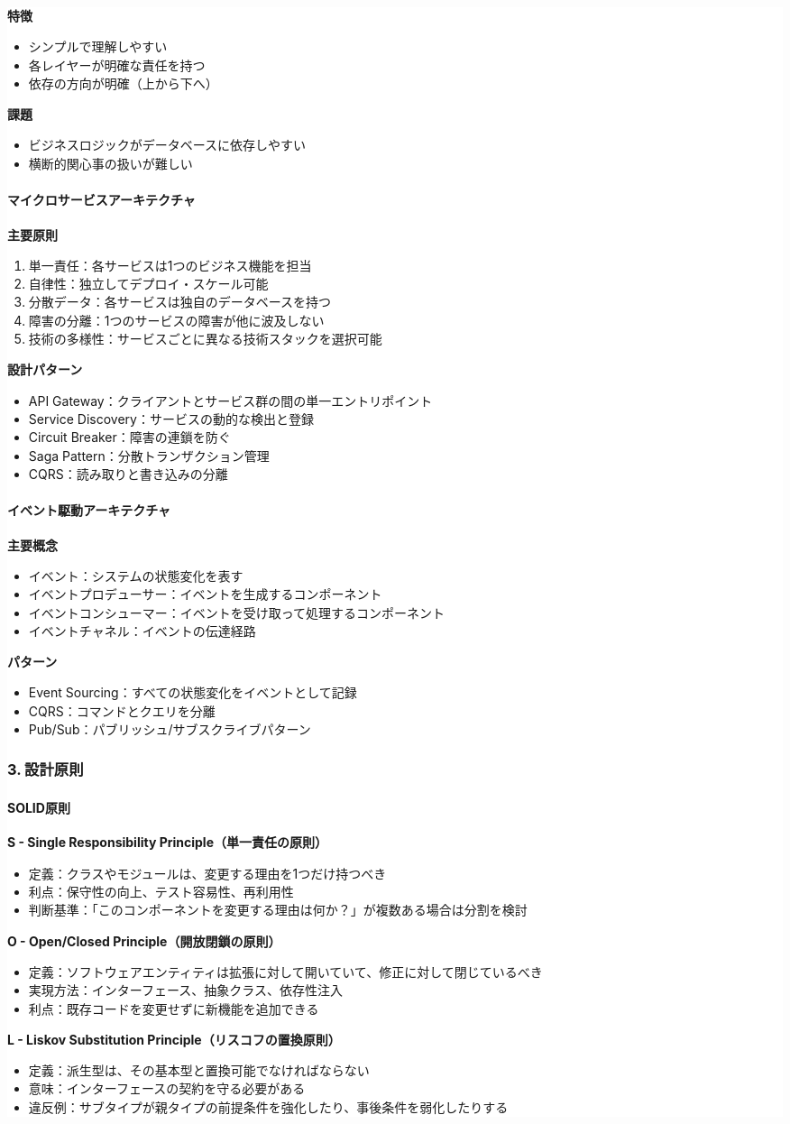 **特徴**
- シンプルで理解しやすい
- 各レイヤーが明確な責任を持つ
- 依存の方向が明確（上から下へ）

**課題**
- ビジネスロジックがデータベースに依存しやすい
- 横断的関心事の扱いが難しい

#### マイクロサービスアーキテクチャ

**主要原則**
1. 単一責任：各サービスは1つのビジネス機能を担当
2. 自律性：独立してデプロイ・スケール可能
3. 分散データ：各サービスは独自のデータベースを持つ
4. 障害の分離：1つのサービスの障害が他に波及しない
5. 技術の多様性：サービスごとに異なる技術スタックを選択可能

**設計パターン**
- API Gateway：クライアントとサービス群の間の単一エントリポイント
- Service Discovery：サービスの動的な検出と登録
- Circuit Breaker：障害の連鎖を防ぐ
- Saga Pattern：分散トランザクション管理
- CQRS：読み取りと書き込みの分離

#### イベント駆動アーキテクチャ

**主要概念**
- イベント：システムの状態変化を表す
- イベントプロデューサー：イベントを生成するコンポーネント
- イベントコンシューマー：イベントを受け取って処理するコンポーネント
- イベントチャネル：イベントの伝達経路

**パターン**
- Event Sourcing：すべての状態変化をイベントとして記録
- CQRS：コマンドとクエリを分離
- Pub/Sub：パブリッシュ/サブスクライブパターン

### 3. 設計原則

#### SOLID原則

**S - Single Responsibility Principle（単一責任の原則）**
- 定義：クラスやモジュールは、変更する理由を1つだけ持つべき
- 利点：保守性の向上、テスト容易性、再利用性
- 判断基準：「このコンポーネントを変更する理由は何か？」が複数ある場合は分割を検討

**O - Open/Closed Principle（開放閉鎖の原則）**
- 定義：ソフトウェアエンティティは拡張に対して開いていて、修正に対して閉じているべき
- 実現方法：インターフェース、抽象クラス、依存性注入
- 利点：既存コードを変更せずに新機能を追加できる

**L - Liskov Substitution Principle（リスコフの置換原則）**
- 定義：派生型は、その基本型と置換可能でなければならない
- 意味：インターフェースの契約を守る必要がある
- 違反例：サブタイプが親タイプの前提条件を強化したり、事後条件を弱化したりする
